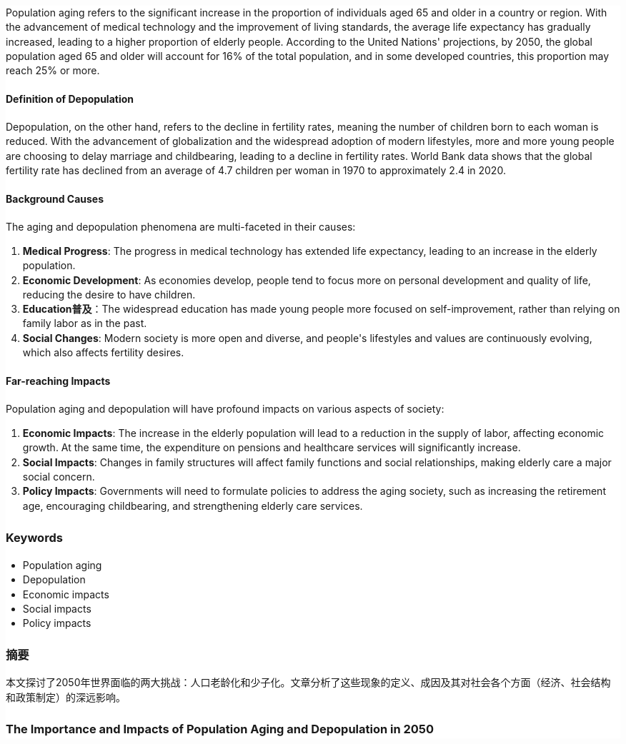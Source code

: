 Population aging refers to the significant increase in the proportion of individuals aged 65 and older in a country or region. With the advancement of medical technology and the improvement of living standards, the average life expectancy has gradually increased, leading to a higher proportion of elderly people. According to the United Nations' projections, by 2050, the global population aged 65 and older will account for 16% of the total population, and in some developed countries, this proportion may reach 25% or more.

#### Definition of Depopulation

Depopulation, on the other hand, refers to the decline in fertility rates, meaning the number of children born to each woman is reduced. With the advancement of globalization and the widespread adoption of modern lifestyles, more and more young people are choosing to delay marriage and childbearing, leading to a decline in fertility rates. World Bank data shows that the global fertility rate has declined from an average of 4.7 children per woman in 1970 to approximately 2.4 in 2020.

#### Background Causes

The aging and depopulation phenomena are multi-faceted in their causes:

1. **Medical Progress**: The progress in medical technology has extended life expectancy, leading to an increase in the elderly population.
2. **Economic Development**: As economies develop, people tend to focus more on personal development and quality of life, reducing the desire to have children.
3. **Education普及**：The widespread education has made young people more focused on self-improvement, rather than relying on family labor as in the past.
4. **Social Changes**: Modern society is more open and diverse, and people's lifestyles and values are continuously evolving, which also affects fertility desires.

#### Far-reaching Impacts

Population aging and depopulation will have profound impacts on various aspects of society:

1. **Economic Impacts**: The increase in the elderly population will lead to a reduction in the supply of labor, affecting economic growth. At the same time, the expenditure on pensions and healthcare services will significantly increase.
2. **Social Impacts**: Changes in family structures will affect family functions and social relationships, making elderly care a major social concern.
3. **Policy Impacts**: Governments will need to formulate policies to address the aging society, such as increasing the retirement age, encouraging childbearing, and strengthening elderly care services.

### Keywords
- Population aging
- Depopulation
- Economic impacts
- Social impacts
- Policy impacts

### 摘要
本文探讨了2050年世界面临的两大挑战：人口老龄化和少子化。文章分析了这些现象的定义、成因及其对社会各个方面（经济、社会结构和政策制定）的深远影响。

### The Importance and Impacts of Population Aging and Depopulation in 2050
